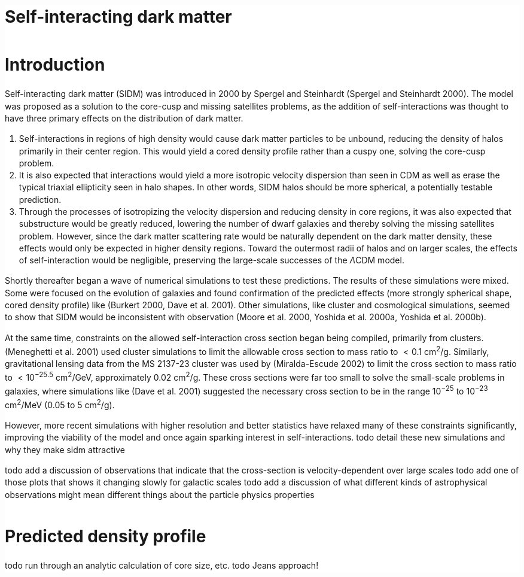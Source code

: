 # Self-interacting dark matter
# Introduction
Self-interacting dark matter (SIDM) was introduced in 2000 by Spergel and Steinhardt (Spergel and Steinhardt 2000). The model was proposed as a solution to the core-cusp and missing satellites problems, as the addition of self-interactions was thought to have three primary effects on the distribution of dark matter.
1. Self-interactions in regions of high density would cause dark matter particles to be unbound, reducing the density of halos primarily in their center region. This would yield a cored density profile rather than a cuspy one, solving the core-cusp problem.
2. It is also expected that interactions would yield a more isotropic velocity dispersion than seen in CDM as well as erase the typical triaxial ellipticity seen in halo shapes. In other words, SIDM halos should be more spherical, a potentially testable prediction.
3. Through the processes of isotropizing the velocity dispersion and reducing density in core regions, it was also expected that substructure would be greatly reduced, lowering the number of dwarf galaxies and thereby solving the missing satellites problem.
However, since the dark matter scattering rate would be naturally dependent on the dark matter density, these effects would only be expected in higher density regions. Toward the outermost radii of halos and on larger scales, the effects of self-interaction would be negligible, preserving the large-scale successes of the $\Lambda$CDM model.

Shortly thereafter began a wave of numerical simulations to test these predictions. The results of these simulations were mixed. Some were focused on the evolution of galaxies and found confirmation of the predicted effects (more strongly spherical shape, cored density profile) like (Burkert 2000, Dave et al. 2001). Other simulations, like cluster and cosmological simulations, seemed to show that SIDM would be inconsistent with observation (Moore et al. 2000, Yoshida et al. 2000a, Yoshida et al. 2000b). 

At the same time, constraints on the allowed self-interaction cross section began being compiled, primarily from clusters. (Meneghetti et al. 2001) used cluster simulations to limit the allowable cross section to mass ratio to $< 0.1$ cm$^2$/g. Similarly, gravitational lensing data from the MS 2137-23 cluster was used by (Miralda-Escude 2002) to limit the cross section to mass ratio to $< 10^{-25.5}$ cm$^2$/GeV, approximately 0.02 cm$^2$/g. These cross sections were far too small to solve the small-scale problems in galaxies, where simulations like (Dave et al. 2001) suggested the necessary cross section to be in the range $10^{-25}$ to $10^{-23}$ cm$^2$/MeV (0.05 to 5 cm$^2$/g). 

However, more recent simulations with higher resolution and better statistics have relaxed many of these constraints significantly, improving the viability of the model and once again sparking interest in self-interactions. 
todo detail these new simulations and why they make sidm attractive

todo add a discussion of observations that indicate that the cross-section is velocity-dependent over large scales
todo add one of those plots that shows it changing slowly for galactic scales
todo add a discussion of what different kinds of astrophysical observations might mean different things about the particle physics properties

# Predicted density profile
todo run through an analytic calculation of core size, etc.
todo Jeans approach!
